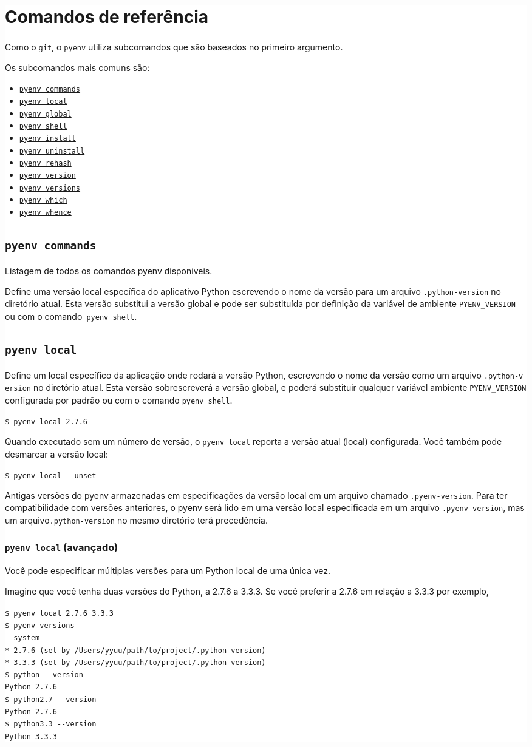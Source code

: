 # Comandos de referência

Como o `git`, o `pyenv` utiliza subcomandos que são baseados no primeiro argumento.

Os subcomandos mais comuns são:

* [`pyenv commands`](#pyenv-commands)
* [`pyenv local`](#pyenv-local)
* [`pyenv global`](#pyenv-global)
* [`pyenv shell`](#pyenv-shell)
* [`pyenv install`](#pyenv-install)
* [`pyenv uninstall`](#pyenv-uninstall)
* [`pyenv rehash`](#pyenv-rehash)
* [`pyenv version`](#pyenv-version)
* [`pyenv versions`](#pyenv-versions)
* [`pyenv which`](#pyenv-which)
* [`pyenv whence`](#pyenv-whence)


## `pyenv commands`

Listagem de todos os comandos pyenv disponíveis.

Define uma versão local específica do aplicativo Python escrevendo o nome da versão para um arquivo `.python-version` no diretório atual. Esta versão substitui a versão global e pode ser substituída por definição da variável de ambiente `PYENV_VERSION` ou com o comando` pyenv shell`.

## `pyenv local`

Define um local específico da aplicação onde rodará a versão Python, escrevendo o nome da versão como um arquivo `.python-version` no diretório atual. Esta versão sobrescreverá a versão global, e poderá substituir qualquer variável ambiente `PYENV_VERSION` configurada por padrão ou com o comando `pyenv shell`.

    $ pyenv local 2.7.6

Quando executado sem um número de versão, o `pyenv local` reporta a versão atual (local) configurada. Você também pode desmarcar a versão local:

    $ pyenv local --unset

Antigas versões do pyenv armazenadas em especificações da versão local em um arquivo chamado `.pyenv-version`. Para ter compatibilidade com versões anteriores, o pyenv será lido em uma versão local especificada em um arquivo `.pyenv-version`, mas um arquivo`.python-version` no mesmo diretório terá precedência.


### `pyenv local` (avançado)

Você pode especificar múltiplas versões para um Python local de uma única vez.

Imagine que você tenha duas versões do Python, a 2.7.6 a 3.3.3. Se você preferir a 2.7.6 em relação a 3.3.3 por exemplo,

    $ pyenv local 2.7.6 3.3.3
    $ pyenv versions
      system
    * 2.7.6 (set by /Users/yyuu/path/to/project/.python-version)
    * 3.3.3 (set by /Users/yyuu/path/to/project/.python-version)
    $ python --version
    Python 2.7.6
    $ python2.7 --version
    Python 2.7.6
    $ python3.3 --version
    Python 3.3.3
